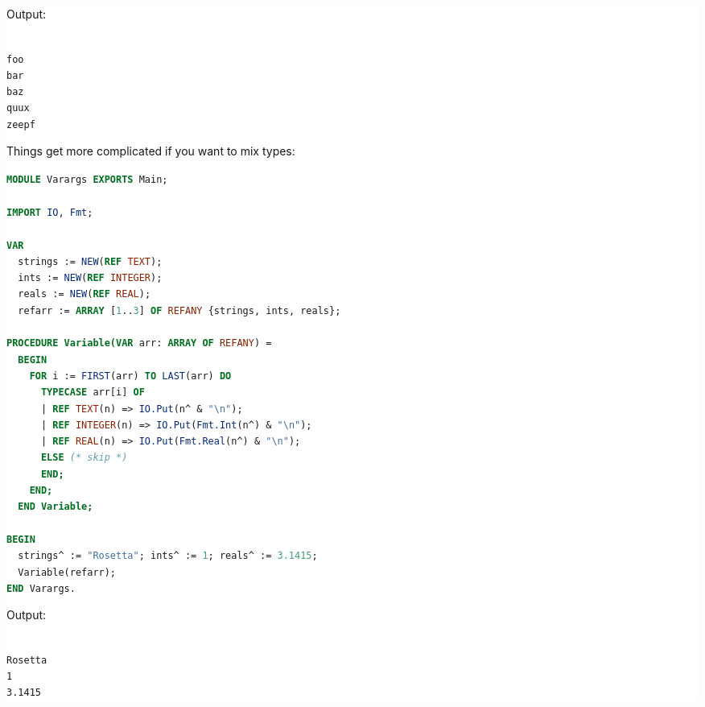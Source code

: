 
Output:

```txt

foo
bar
baz
quux
zeepf

```

Things get more complicated if you want to mix types:

```modula3
MODULE Varargs EXPORTS Main;

IMPORT IO, Fmt;

VAR
  strings := NEW(REF TEXT);
  ints := NEW(REF INTEGER);
  reals := NEW(REF REAL);
  refarr := ARRAY [1..3] OF REFANY {strings, ints, reals};

PROCEDURE Variable(VAR arr: ARRAY OF REFANY) =
  BEGIN
    FOR i := FIRST(arr) TO LAST(arr) DO
      TYPECASE arr[i] OF
      | REF TEXT(n) => IO.Put(n^ & "\n");
      | REF INTEGER(n) => IO.Put(Fmt.Int(n^) & "\n");
      | REF REAL(n) => IO.Put(Fmt.Real(n^) & "\n");
      ELSE (* skip *)
      END;
    END;
  END Variable;

BEGIN
  strings^ := "Rosetta"; ints^ := 1; reals^ := 3.1415;
  Variable(refarr);
END Varargs.
```

Output:

```txt

Rosetta
1
3.1415

```


